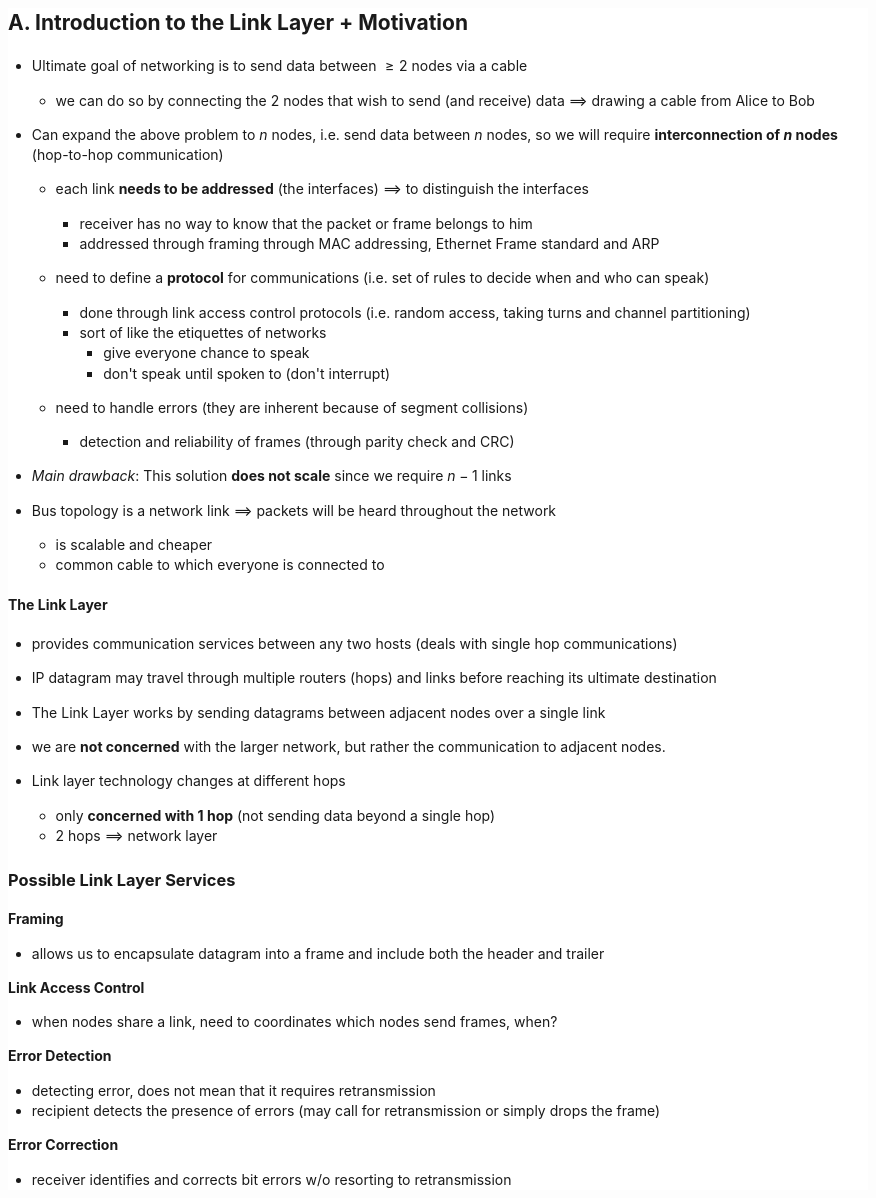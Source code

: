 ## A. Introduction to the Link Layer + Motivation
- Ultimate goal of networking is to send data between $\geq 2$ nodes via a cable
	- we can do so by connecting the $2$ nodes that wish to send (and receive) data $\implies$ drawing a cable from Alice to Bob

- Can expand the above problem to $n$ nodes, i.e. send data between $n$ nodes, so we will require **interconnection of $n$ nodes** (hop-to-hop communication)
	- each link **needs to be addressed** (the interfaces) $\implies$ to distinguish the interfaces
		- receiver has no way to know that the packet or frame belongs to him
		- addressed through framing through MAC addressing, Ethernet Frame standard and ARP

	- need to define a **protocol** for communications (i.e. set of rules to decide when and who can speak)
		- done through link access control protocols (i.e. random access, taking turns and channel partitioning)
		- sort of like the etiquettes of networks
			- give everyone chance to speak
			- don't speak until spoken to (don't interrupt)

	- need to handle errors (they are inherent because of segment collisions)
		- detection and reliability of frames (through parity check and CRC)
	
- *Main drawback*: This solution **does not scale** since we require $n-1$ links

- Bus topology is a network link $\implies$ packets will be heard throughout the network
	- is scalable and cheaper
	- common cable to which everyone is connected to

#### The Link Layer
- provides communication services between any two hosts (deals with single hop communications)

- IP datagram may travel through multiple routers (hops) and links before reaching its ultimate destination

- The Link Layer works by sending datagrams between adjacent nodes over a single link

- we are **not concerned** with the larger network, but rather the communication to adjacent nodes.

- Link layer technology changes at different hops
	- only **concerned with $1$ hop** (not sending data beyond a single hop)
	- $2$ hops $\implies$ network layer

### Possible Link Layer Services
**Framing**
- allows us to encapsulate datagram into a frame and include both the header and trailer

**Link Access Control**
- when nodes share a link, need to coordinates which nodes send frames, when?

**Error Detection**
- detecting error, does not mean that it requires retransmission
- recipient detects the presence of errors (may call for retransmission or simply drops the frame)

**Error Correction**
- receiver identifies and corrects bit errors w/o resorting to retransmission

